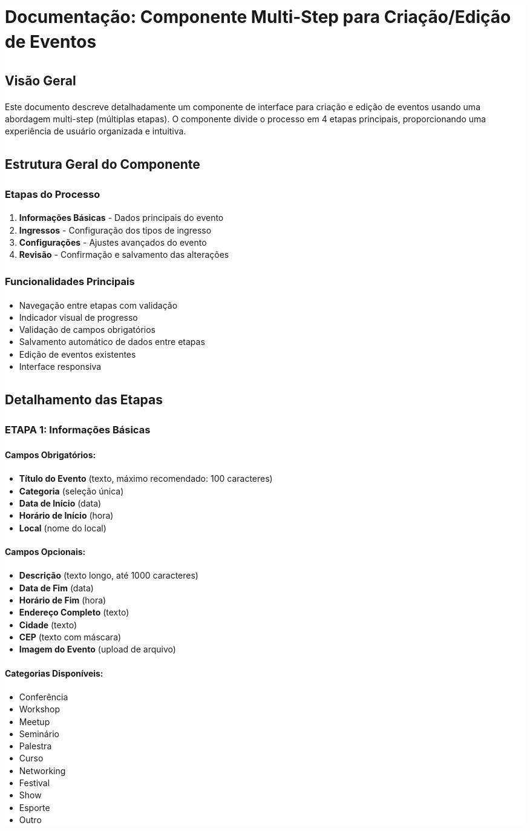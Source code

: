 # Documentação: Componente Multi-Step para Criação/Edição de Eventos

## Visão Geral

Este documento descreve detalhadamente um componente de interface para criação e edição de eventos usando uma abordagem multi-step (múltiplas etapas). O componente divide o processo em 4 etapas principais, proporcionando uma experiência de usuário organizada e intuitiva.

## Estrutura Geral do Componente

### Etapas do Processo

1. **Informações Básicas** - Dados principais do evento
2. **Ingressos** - Configuração dos tipos de ingresso
3. **Configurações** - Ajustes avançados do evento
4. **Revisão** - Confirmação e salvamento das alterações

### Funcionalidades Principais

- Navegação entre etapas com validação
- Indicador visual de progresso
- Validação de campos obrigatórios
- Salvamento automático de dados entre etapas
- Edição de eventos existentes
- Interface responsiva

## Detalhamento das Etapas

### ETAPA 1: Informações Básicas

#### Campos Obrigatórios:
- **Título do Evento** (texto, máximo recomendado: 100 caracteres)
- **Categoria** (seleção única)
- **Data de Início** (data)
- **Horário de Início** (hora)
- **Local** (nome do local)

#### Campos Opcionais:
- **Descrição** (texto longo, até 1000 caracteres)
- **Data de Fim** (data)
- **Horário de Fim** (hora)
- **Endereço Completo** (texto)
- **Cidade** (texto)
- **CEP** (texto com máscara)
- **Imagem do Evento** (upload de arquivo)

#### Categorias Disponíveis:
- Conferência
- Workshop
- Meetup
- Seminário
- Palestra
- Curso
- Networking
- Festival
- Show
- Esporte
- Outro
